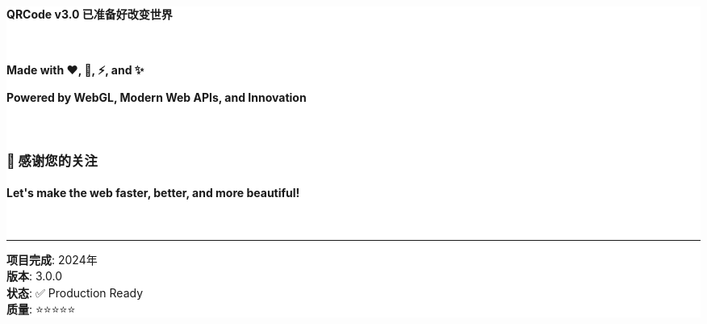 **QRCode v3.0 已准备好改变世界**

<br>

**Made with ❤️, 🧠, ⚡, and ✨**

**Powered by WebGL, Modern Web APIs, and Innovation**

<br>

### 🙏 感谢您的关注

**Let's make the web faster, better, and more beautiful!**

<br>

---

**项目完成**: 2024年  
**版本**: 3.0.0  
**状态**: ✅ Production Ready  
**质量**: ⭐⭐⭐⭐⭐

</div>

